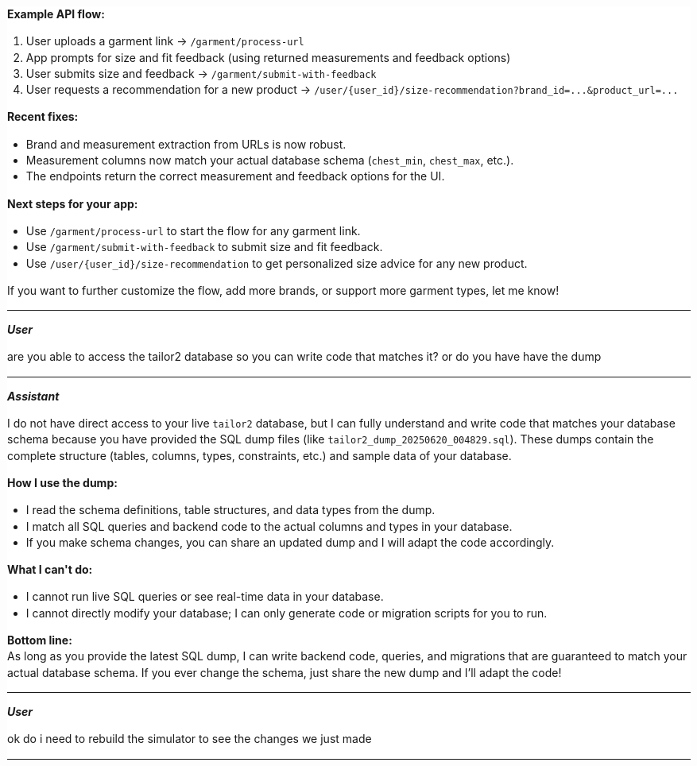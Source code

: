 **Example API flow:**
1. User uploads a garment link → `/garment/process-url`
2. App prompts for size and fit feedback (using returned measurements and feedback options)
3. User submits size and feedback → `/garment/submit-with-feedback`
4. User requests a recommendation for a new product → `/user/{user_id}/size-recommendation?brand_id=...&product_url=...`

**Recent fixes:**
- Brand and measurement extraction from URLs is now robust.
- Measurement columns now match your actual database schema (`chest_min`, `chest_max`, etc.).
- The endpoints return the correct measurement and feedback options for the UI.

**Next steps for your app:**
- Use `/garment/process-url` to start the flow for any garment link.
- Use `/garment/submit-with-feedback` to submit size and fit feedback.
- Use `/user/{user_id}/size-recommendation` to get personalized size advice for any new product.

If you want to further customize the flow, add more brands, or support more garment types, let me know!

---

_**User**_

are you able to access the tailor2 database so you can write code that matches it? or do you have have the dump

---

_**Assistant**_

I do not have direct access to your live `tailor2` database, but I can fully understand and write code that matches your database schema because you have provided the SQL dump files (like `tailor2_dump_20250620_004829.sql`). These dumps contain the complete structure (tables, columns, types, constraints, etc.) and sample data of your database.

**How I use the dump:**
- I read the schema definitions, table structures, and data types from the dump.
- I match all SQL queries and backend code to the actual columns and types in your database.
- If you make schema changes, you can share an updated dump and I will adapt the code accordingly.

**What I can't do:**
- I cannot run live SQL queries or see real-time data in your database.
- I cannot directly modify your database; I can only generate code or migration scripts for you to run.

**Bottom line:**  
As long as you provide the latest SQL dump, I can write backend code, queries, and migrations that are guaranteed to match your actual database schema. If you ever change the schema, just share the new dump and I’ll adapt the code!

---

_**User**_

ok do i need to rebuild the simulator to see the changes we just made

---
